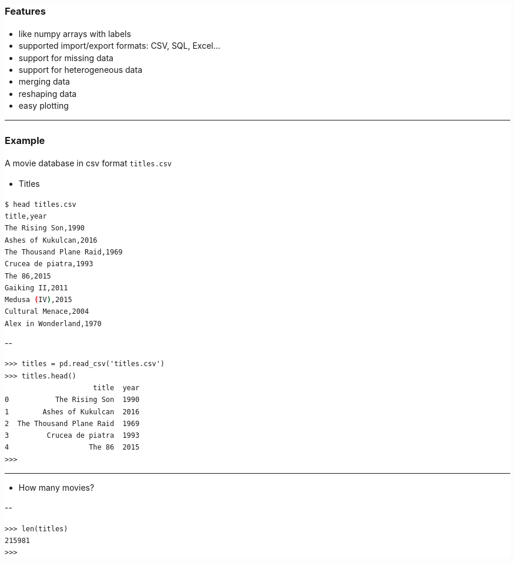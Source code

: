 
### Features

* like numpy arrays with labels
* supported import/export formats: CSV, SQL, Excel...
* support for missing data
* support for heterogeneous data
* merging data
* reshaping data
* easy plotting 


---

### Example

A movie database in csv format `titles.csv`

* Titles

```bash
$ head titles.csv
title,year
The Rising Son,1990
Ashes of Kukulcan,2016
The Thousand Plane Raid,1969
Crucea de piatra,1993
The 86,2015
Gaiking II,2011
Medusa (IV),2015
Cultural Menace,2004
Alex in Wonderland,1970
```

--

```
>>> titles = pd.read_csv('titles.csv')
>>> titles.head()
                     title  year
0           The Rising Son  1990
1        Ashes of Kukulcan  2016
2  The Thousand Plane Raid  1969
3         Crucea de piatra  1993
4                   The 86  2015
>>>
```
---

* How many movies?

--

```
>>> len(titles)
215981
>>>
```

